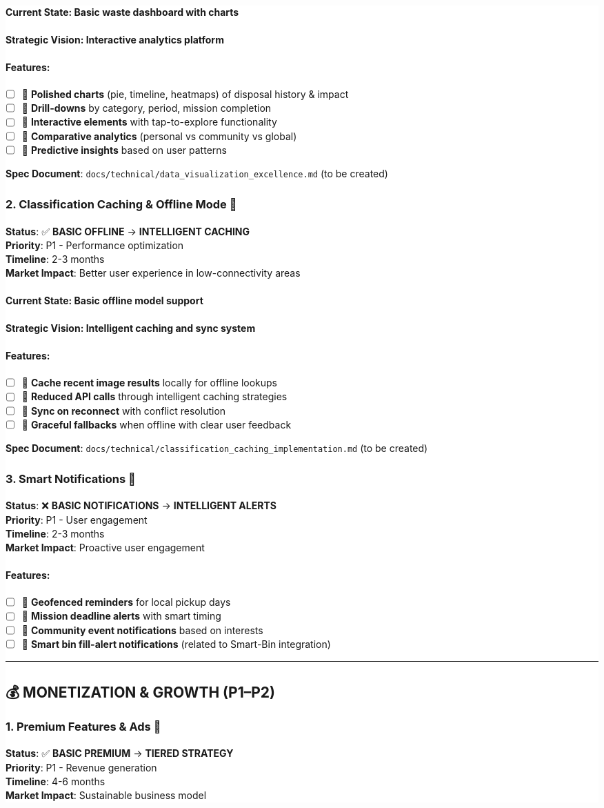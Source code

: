 #### **Current State**: Basic waste dashboard with charts
#### **Strategic Vision**: Interactive analytics platform

#### **Features**:
- [ ] 🔮 **Polished charts** (pie, timeline, heatmaps) of disposal history & impact
- [ ] 🔮 **Drill-downs** by category, period, mission completion
- [ ] 🔮 **Interactive elements** with tap-to-explore functionality
- [ ] 🔮 **Comparative analytics** (personal vs community vs global)
- [ ] 🔮 **Predictive insights** based on user patterns

**Spec Document**: `docs/technical/data_visualization_excellence.md` (to be created)

### 2. **Classification Caching & Offline Mode** 💾
**Status**: ✅ **BASIC OFFLINE** → **INTELLIGENT CACHING**  
**Priority**: P1 - Performance optimization  
**Timeline**: 2-3 months  
**Market Impact**: Better user experience in low-connectivity areas

#### **Current State**: Basic offline model support
#### **Strategic Vision**: Intelligent caching and sync system

#### **Features**:
- [ ] 🔮 **Cache recent image results** locally for offline lookups
- [ ] 🔮 **Reduced API calls** through intelligent caching strategies
- [ ] 🔮 **Sync on reconnect** with conflict resolution
- [ ] 🔮 **Graceful fallbacks** when offline with clear user feedback

**Spec Document**: `docs/technical/classification_caching_implementation.md` (to be created)

### 3. **Smart Notifications** 🔔
**Status**: ❌ **BASIC NOTIFICATIONS** → **INTELLIGENT ALERTS**  
**Priority**: P1 - User engagement  
**Timeline**: 2-3 months  
**Market Impact**: Proactive user engagement

#### **Features**:
- [ ] 🔮 **Geofenced reminders** for local pickup days
- [ ] 🔮 **Mission deadline alerts** with smart timing
- [ ] 🔮 **Community event notifications** based on interests
- [ ] 🔮 **Smart bin fill-alert notifications** (related to Smart-Bin integration)

---

## 💰 **MONETIZATION & GROWTH** (P1–P2)

### 1. **Premium Features & Ads** 💎
**Status**: ✅ **BASIC PREMIUM** → **TIERED STRATEGY**  
**Priority**: P1 - Revenue generation  
**Timeline**: 4-6 months  
**Market Impact**: Sustainable business model

